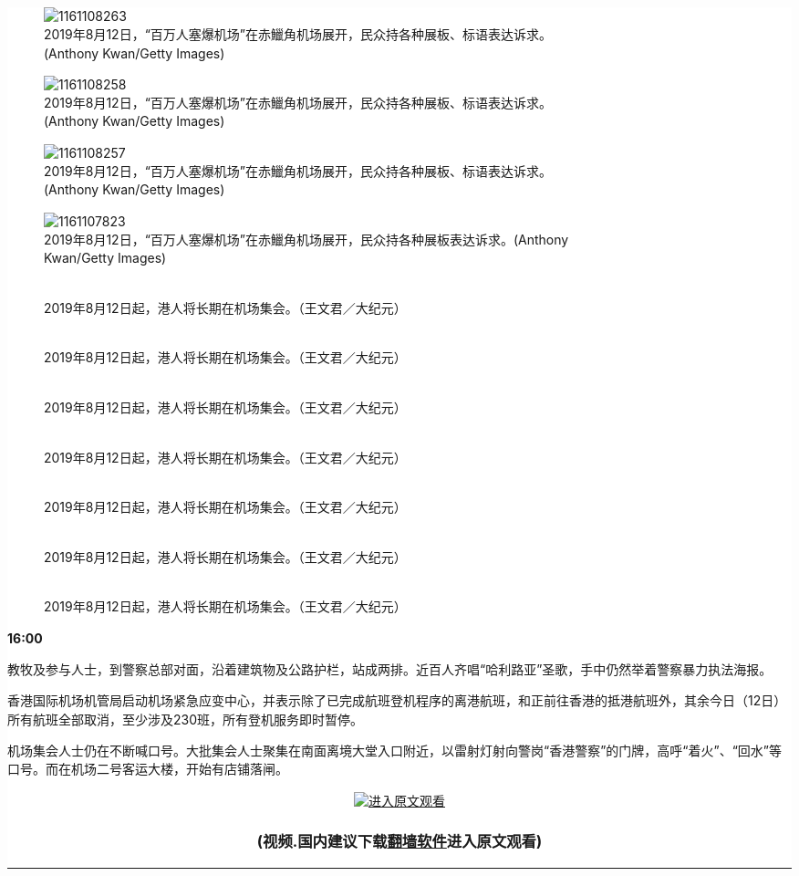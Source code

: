 <figure id="attachment_11447745" style="width: 600px" class="wp-caption aligncenter"><ahref="https://i.epochtimes.com/assets/uploads/2019/08/1908120516161528.jpg"><img class="size-large wp-image-11447745" title="1161108263" src="https://i.epochtimes.com/assets/uploads/2019/08/1908120516161528-600x400.jpg" alt="1161108263" width="600" b="400" /></a><figcaption class="wp-caption-text">2019年8月12日，“百万人塞爆机场”在赤鱲角机场展开，民众持各种展板、标语表达诉求。(Anthony Kwan/Getty Images)</figcaption></figure>
<figure id="attachment_11447767" style="width: 600px" class="wp-caption aligncenter"><ahref="https://i.epochtimes.com/assets/uploads/2019/08/1908120516071528.jpg"><img class="size-large wp-image-11447767" title="1161108258" src="https://i.epochtimes.com/assets/uploads/2019/08/1908120516071528-600x400.jpg" alt="1161108258" width="600" b="400" /></a><figcaption class="wp-caption-text">2019年8月12日，“百万人塞爆机场”在赤鱲角机场展开，民众持各种展板、标语表达诉求。(Anthony Kwan/Getty Images)</figcaption></figure>
<figure id="attachment_11447768" style="width: 600px" class="wp-caption aligncenter"><ahref="https://i.epochtimes.com/assets/uploads/2019/08/1908120516001528.jpg"><img class="size-large wp-image-11447768" title="1161108257" src="https://i.epochtimes.com/assets/uploads/2019/08/1908120516001528-600x400.jpg" alt="1161108257" width="600" b="400" /></a><figcaption class="wp-caption-text">2019年8月12日，“百万人塞爆机场”在赤鱲角机场展开，民众持各种展板、标语表达诉求。(Anthony Kwan/Getty Images)</figcaption></figure>
<figure id="attachment_11447772" style="width: 600px" class="wp-caption aligncenter"><ahref="https://i.epochtimes.com/assets/uploads/2019/08/1908120515531528.jpg"><img class="size-large wp-image-11447772" title="1161107823" src="https://i.epochtimes.com/assets/uploads/2019/08/1908120515531528-600x400.jpg" alt="1161107823" width="600" b="400" /></a><figcaption class="wp-caption-text">2019年8月12日，“百万人塞爆机场”在赤鱲角机场展开，民众持各种展板表达诉求。(Anthony Kwan/Getty Images)</figcaption></figure>
<figure id="attachment_11447752" style="width: 450px" class="wp-caption aligncenter"><ahref="https://i.epochtimes.com/assets/uploads/2019/08/1908120533262188.jpg"><img class="size-large wp-image-11447752" title="" src="https://i.epochtimes.com/assets/uploads/2019/08/1908120533262188.jpg" alt="" width="450" b="600" /></a><figcaption class="wp-caption-text">2019年8月12日起，港人将长期在机场集会。（王文君／大纪元）</figcaption></figure>
<figure id="attachment_11447753" style="width: 450px" class="wp-caption aligncenter"><ahref="https://i.epochtimes.com/assets/uploads/2019/08/1908120533232188.jpg"><img class="size-large wp-image-11447753" title="" src="https://i.epochtimes.com/assets/uploads/2019/08/1908120533232188.jpg" alt="" width="450" b="600" /></a><figcaption class="wp-caption-text">2019年8月12日起，港人将长期在机场集会。（王文君／大纪元）</figcaption></figure>
<figure id="attachment_11447754" style="width: 600px" class="wp-caption aligncenter"><ahref="https://i.epochtimes.com/assets/uploads/2019/08/1908120533202188.jpg"><img class="size-large wp-image-11447754" title="" src="https://i.epochtimes.com/assets/uploads/2019/08/1908120533202188-600x450.jpg" alt="" width="600" b="450" /></a><figcaption class="wp-caption-text">2019年8月12日起，港人将长期在机场集会。（王文君／大纪元）</figcaption></figure>
<figure id="attachment_11447755" style="width: 600px" class="wp-caption aligncenter"><ahref="https://i.epochtimes.com/assets/uploads/2019/08/1908120533172188.jpg"><img class="size-large wp-image-11447755" title="" src="https://i.epochtimes.com/assets/uploads/2019/08/1908120533172188-600x450.jpg" alt="" width="600" b="450" /></a><figcaption class="wp-caption-text">2019年8月12日起，港人将长期在机场集会。（王文君／大纪元）</figcaption></figure>
<figure id="attachment_11447756" style="width: 600px" class="wp-caption aligncenter"><ahref="https://i.epochtimes.com/assets/uploads/2019/08/1908120533142188.jpg"><img class="size-large wp-image-11447756" title="" src="https://i.epochtimes.com/assets/uploads/2019/08/1908120533142188-600x450.jpg" alt="" width="600" b="450" /></a><figcaption class="wp-caption-text">2019年8月12日起，港人将长期在机场集会。（王文君／大纪元）</figcaption></figure>
<figure id="attachment_11447776" style="width: 600px" class="wp-caption aligncenter"><ahref="https://i.epochtimes.com/assets/uploads/2019/08/1908120533102188.jpg"><img class="size-large wp-image-11447776" title="" src="https://i.epochtimes.com/assets/uploads/2019/08/1908120533102188-600x450.jpg" alt="" width="600" b="450" /></a><figcaption class="wp-caption-text">2019年8月12日起，港人将长期在机场集会。（王文君／大纪元）</figcaption></figure>
<figure id="attachment_11447758" style="width: 600px" class="wp-caption aligncenter"><ahref="https://i.epochtimes.com/assets/uploads/2019/08/1908120533072188.jpg"><img class="size-large wp-image-11447758" title="" src="https://i.epochtimes.com/assets/uploads/2019/08/1908120533072188-600x450.jpg" alt="" width="600" b="450" /></a><figcaption class="wp-caption-text">2019年8月12日起，港人将长期在机场集会。（王文君／大纪元）</figcaption></figure>
<p><strong>16:00</strong></p>
<p>教牧及参与人士，到警察总部对面，沿着建筑物及公路护栏，站成两排。近百人齐唱“哈利路亚”圣歌，手中仍然举着警察暴力执法海报。</p>
</p>
<p><center><a style="border: none; overflow: hidden;" src="https://www.facebook.com/plugins/video.php?href=https%3A%2F%2Fwww.facebook.com%2Fstandnewshk%2Fvideos%2F693706137767217%2F&amp;show_text=0&amp;width=560" width="560" b="315" frameborder="0" scrolling="no" allowfullscreen="allowfullscreen" data-mce-fragment="1"></a></center>
<p>香港国际机场机管局启动机场紧急应变中心，并表示除了已完成航班登机程序的离港航班，和正前往香港的抵港航班外，其余今日（12日）所有航班全部取消，至少涉及230班，所有登机服务即时暂停。</p>
<p>机场集会人士仍在不断喊口号。大批集会人士聚集在南面离境大堂入口附近，以雷射灯射向警岗“香港警察”的门牌，高呼“着火”、“回水”等口号。而在机场二号客运大楼，开始有店铺落闸。</p>
<p style="text-align: center;"><a src=""></a><a href="https://git.io/JvPwG"><img width="600" src="https://raw.githubusercontent.com/tjvrql262/djy/master/gb/300/djtsp.jpg" title="进入原文观看"  alt="进入原文观看"></a><h3 align=center>(视频.国内建议下载<a href="https://github.com/bannedbook/fanqiang/wiki">翻墙软件</a>进入原文观看)</h3><hr><a src="https://www.youtube.com/embed/DroS3BlMxZ8" width="560" b="315" frameborder="0" data-mce-fragment="1"></a></p>